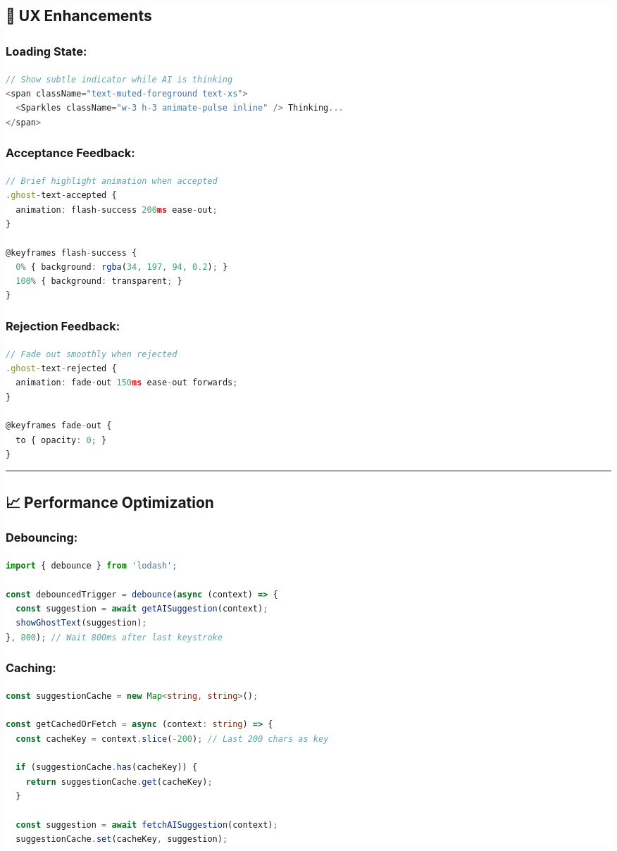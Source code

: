 
## 🎨 UX Enhancements

### **Loading State:**
```typescript
// Show subtle indicator while AI is thinking
<span className="text-muted-foreground text-xs">
  <Sparkles className="w-3 h-3 animate-pulse inline" /> Thinking...
</span>
```

### **Acceptance Feedback:**
```typescript
// Brief highlight animation when accepted
.ghost-text-accepted {
  animation: flash-success 200ms ease-out;
}

@keyframes flash-success {
  0% { background: rgba(34, 197, 94, 0.2); }
  100% { background: transparent; }
}
```

### **Rejection Feedback:**
```typescript
// Fade out smoothly when rejected
.ghost-text-rejected {
  animation: fade-out 150ms ease-out forwards;
}

@keyframes fade-out {
  to { opacity: 0; }
}
```

---

## 📈 Performance Optimization

### **Debouncing:**
```typescript
import { debounce } from 'lodash';

const debouncedTrigger = debounce(async (context) => {
  const suggestion = await getAISuggestion(context);
  showGhostText(suggestion);
}, 800); // Wait 800ms after last keystroke
```

### **Caching:**
```typescript
const suggestionCache = new Map<string, string>();

const getCachedOrFetch = async (context: string) => {
  const cacheKey = context.slice(-200); // Last 200 chars as key
  
  if (suggestionCache.has(cacheKey)) {
    return suggestionCache.get(cacheKey);
  }
  
  const suggestion = await fetchAISuggestion(context);
  suggestionCache.set(cacheKey, suggestion);
```